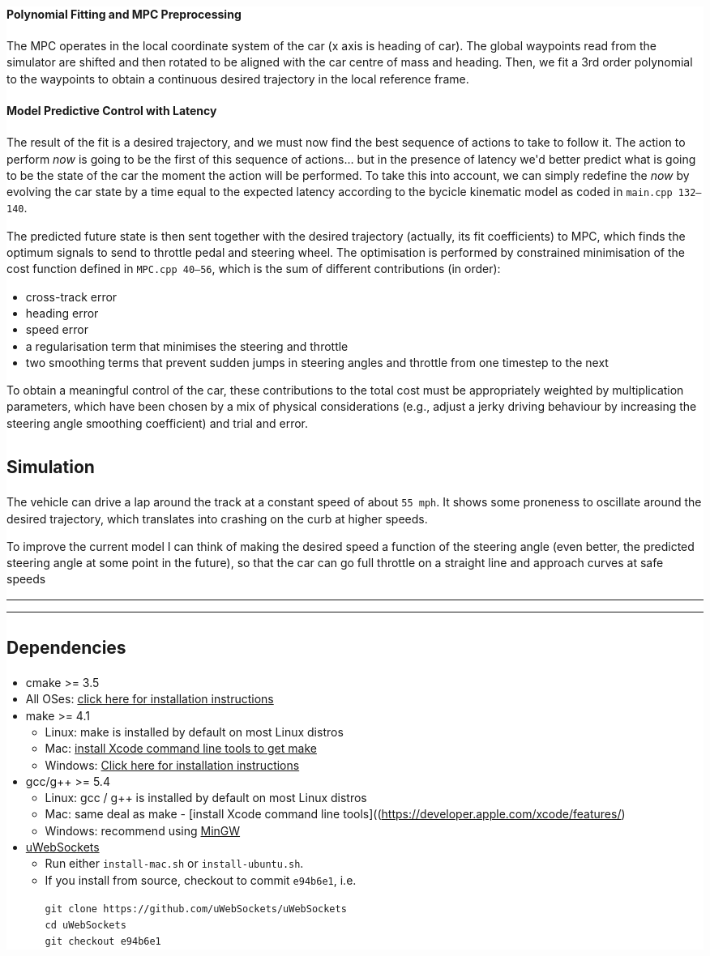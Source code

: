 #### Polynomial Fitting and MPC Preprocessing
The MPC operates in the local coordinate system of the car (x axis is heading of car). The global waypoints read from the simulator are shifted and then rotated to be aligned with the car centre of mass and heading. Then, we fit a 3rd order polynomial to the waypoints to obtain a continuous desired trajectory in the local reference frame.

#### Model Predictive Control with Latency
The result of the fit is a desired trajectory, and we must now find the best sequence of actions to take to follow it. The action to perform *now* is going to be the first of this sequence of actions… but in the presence of latency we'd better predict what is going to be the state of the car the moment the action will be performed. To take this into account, we can simply redefine the *now* by evolving the car state by a time equal to the expected latency according to the bycicle kinematic model as coded in `main.cpp 132–140`. 

The predicted future state is then sent together with the desired trajectory (actually, its fit coefficients) to MPC, which finds the optimum signals to send to throttle pedal and steering wheel. The optimisation is performed by constrained minimisation of the cost function defined in `MPC.cpp 40–56`, which is the sum of different contributions (in order):

- cross-track error
- heading error
- speed error
- a regularisation term that minimises the steering and throttle
- two smoothing terms that prevent sudden jumps in steering angles and throttle from one timestep to the next
 
To obtain a meaningful control of the car, these contributions to the total cost must be appropriately weighted by multiplication parameters, which have been chosen by a mix of physical considerations (e.g., adjust a jerky driving behaviour by increasing the steering angle smoothing coefficient) and trial and error.

## Simulation
The vehicle can drive a lap around the track at a constant speed of about `55 mph`. It shows some proneness to oscillate around the desired trajectory, which translates into crashing on the curb at higher speeds.

To improve the current model I can think of making the desired speed a function of the steering angle (even better, the predicted steering angle at some point in the future), so that the car can go full throttle on a straight line and approach curves at safe speeds

---
---
## Dependencies

* cmake >= 3.5
 * All OSes: [click here for installation instructions](https://cmake.org/install/)
* make >= 4.1
  * Linux: make is installed by default on most Linux distros
  * Mac: [install Xcode command line tools to get make](https://developer.apple.com/xcode/features/)
  * Windows: [Click here for installation instructions](http://gnuwin32.sourceforge.net/packages/make.htm)
* gcc/g++ >= 5.4
  * Linux: gcc / g++ is installed by default on most Linux distros
  * Mac: same deal as make - [install Xcode command line tools]((https://developer.apple.com/xcode/features/)
  * Windows: recommend using [MinGW](http://www.mingw.org/)
* [uWebSockets](https://github.com/uWebSockets/uWebSockets)
  * Run either `install-mac.sh` or `install-ubuntu.sh`.
  * If you install from source, checkout to commit `e94b6e1`, i.e.
    ```
    git clone https://github.com/uWebSockets/uWebSockets 
    cd uWebSockets
    git checkout e94b6e1
    ```